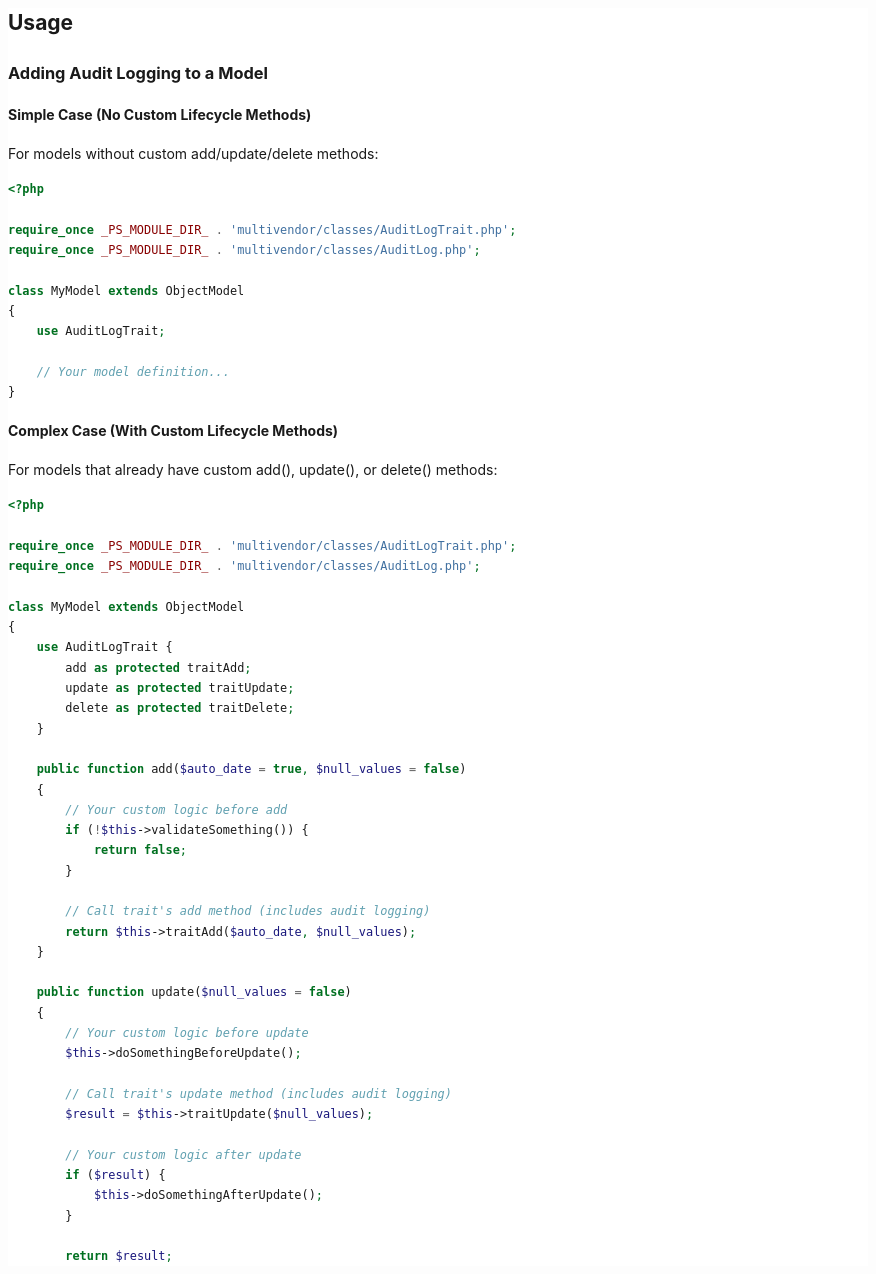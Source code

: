 ## Usage

### Adding Audit Logging to a Model

#### Simple Case (No Custom Lifecycle Methods)

For models without custom add/update/delete methods:

```php
<?php

require_once _PS_MODULE_DIR_ . 'multivendor/classes/AuditLogTrait.php';
require_once _PS_MODULE_DIR_ . 'multivendor/classes/AuditLog.php';

class MyModel extends ObjectModel
{
    use AuditLogTrait;

    // Your model definition...
}
```

#### Complex Case (With Custom Lifecycle Methods)

For models that already have custom add(), update(), or delete() methods:

```php
<?php

require_once _PS_MODULE_DIR_ . 'multivendor/classes/AuditLogTrait.php';
require_once _PS_MODULE_DIR_ . 'multivendor/classes/AuditLog.php';

class MyModel extends ObjectModel
{
    use AuditLogTrait {
        add as protected traitAdd;
        update as protected traitUpdate;
        delete as protected traitDelete;
    }

    public function add($auto_date = true, $null_values = false)
    {
        // Your custom logic before add
        if (!$this->validateSomething()) {
            return false;
        }

        // Call trait's add method (includes audit logging)
        return $this->traitAdd($auto_date, $null_values);
    }

    public function update($null_values = false)
    {
        // Your custom logic before update
        $this->doSomethingBeforeUpdate();

        // Call trait's update method (includes audit logging)
        $result = $this->traitUpdate($null_values);

        // Your custom logic after update
        if ($result) {
            $this->doSomethingAfterUpdate();
        }

        return $result;
```